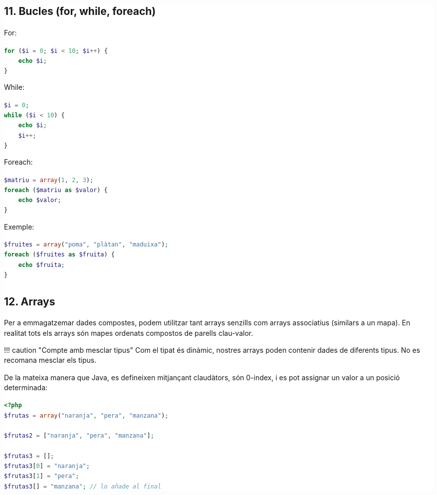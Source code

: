 ## 11. Bucles (for, while, foreach)
For:
```php
for ($i = 0; $i < 10; $i++) {
    echo $i;
}
```
While:
```php
$i = 0;
while ($i < 10) {
    echo $i;
    $i++;
}
```
Foreach:
```php
$matriu = array(1, 2, 3);
foreach ($matriu as $valor) {
    echo $valor;
}
```
Exemple:
```php
$fruites = array("poma", "plàtan", "maduixa");
foreach ($fruites as $fruita) {
    echo $fruita;
}
```

## 12. Arrays

Per a emmagatzemar dades compostes, podem utilitzar tant arrays senzills com arrays associatius (similars a un mapa). En realitat tots els arrays són mapes ordenats compostos de parells clau-valor.

!!! caution "Compte amb mesclar tipus"
    Com el tipat és dinàmic, nostres arrays poden contenir dades de diferents tipus. No es recomana mesclar els tipus.

De la mateixa manera que Java, es defineixen mitjançant claudàtors, són 0-index, i es pot assignar un valor a un posició determinada:

``` php
<?php
$frutas = array("naranja", "pera", "manzana");

$frutas2 = ["naranja", "pera", "manzana"];

$frutas3 = [];
$frutas3[0] = "naranja";
$frutas3[1] = "pera";
$frutas3[] = "manzana"; // lo añade al final
```
